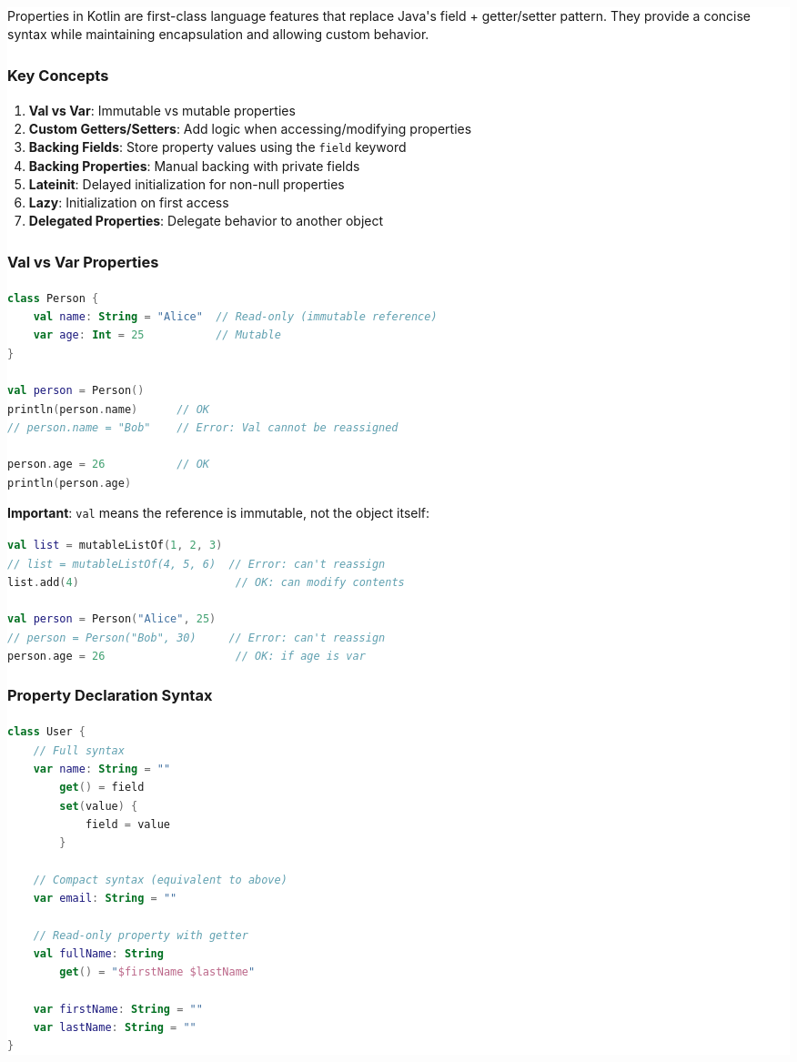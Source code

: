 Properties in Kotlin are first-class language features that replace Java's field + getter/setter pattern. They provide a concise syntax while maintaining encapsulation and allowing custom behavior.

### Key Concepts

1. **Val vs Var**: Immutable vs mutable properties
2. **Custom Getters/Setters**: Add logic when accessing/modifying properties
3. **Backing Fields**: Store property values using the `field` keyword
4. **Backing Properties**: Manual backing with private fields
5. **Lateinit**: Delayed initialization for non-null properties
6. **Lazy**: Initialization on first access
7. **Delegated Properties**: Delegate behavior to another object

### Val vs Var Properties

```kotlin
class Person {
    val name: String = "Alice"  // Read-only (immutable reference)
    var age: Int = 25           // Mutable
}

val person = Person()
println(person.name)      // OK
// person.name = "Bob"    // Error: Val cannot be reassigned

person.age = 26           // OK
println(person.age)
```

**Important**: `val` means the reference is immutable, not the object itself:

```kotlin
val list = mutableListOf(1, 2, 3)
// list = mutableListOf(4, 5, 6)  // Error: can't reassign
list.add(4)                        // OK: can modify contents

val person = Person("Alice", 25)
// person = Person("Bob", 30)     // Error: can't reassign
person.age = 26                    // OK: if age is var
```

### Property Declaration Syntax

```kotlin
class User {
    // Full syntax
    var name: String = ""
        get() = field
        set(value) {
            field = value
        }

    // Compact syntax (equivalent to above)
    var email: String = ""

    // Read-only property with getter
    val fullName: String
        get() = "$firstName $lastName"

    var firstName: String = ""
    var lastName: String = ""
}
```
